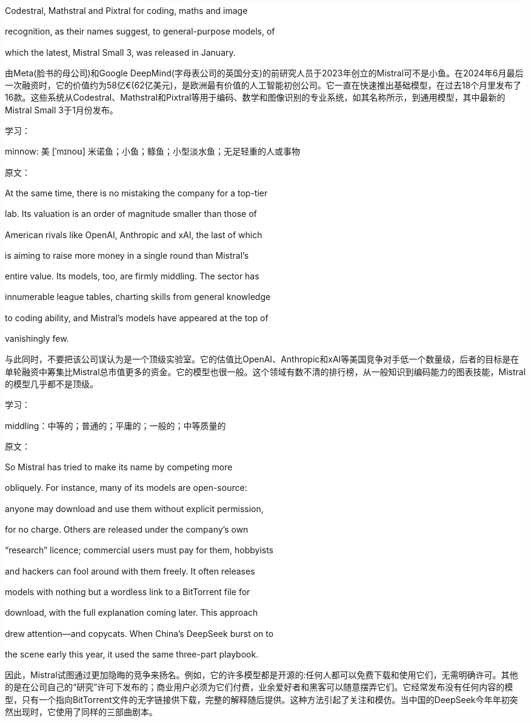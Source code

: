 Codestral, Mathstral and Pixtral for coding, maths and image

recognition, as their names suggest, to general-purpose models, of

which the latest, Mistral Small 3, was released in January.

由Meta(脸书的母公司)和Google DeepMind(字母表公司的英国分支)的前研究人员于2023年创立的Mistral可不是小鱼。在2024年6月最后一次融资时，它的价值约为58亿€(62亿美元)，是欧洲最有价值的人工智能初创公司。它一直在快速推出基础模型，在过去18个月里发布了16款。这些系统从Codestral、Mathstral和Pixtral等用于编码、数学和图像识别的专业系统，如其名称所示，到通用模型，其中最新的Mistral Small 3于1月份发布。

学习：

minnow: 美 [ˈmɪnoʊ] 米诺鱼；小鱼；鲦鱼；小型淡水鱼；无足轻重的人或事物

原文：

At the same time, there is no mistaking the company for a top-tier

lab. Its valuation is an order of magnitude smaller than those of

American rivals like OpenAI, Anthropic and xAI, the last of which

is aiming to raise more money in a single round than Mistral’s

entire value. Its models, too, are firmly middling. The sector has

innumerable league tables, charting skills from general knowledge

to coding ability, and Mistral’s models have appeared at the top of

vanishingly few.

与此同时，不要把该公司误认为是一个顶级实验室。它的估值比OpenAI、Anthropic和xAI等美国竞争对手低一个数量级，后者的目标是在单轮融资中筹集比Mistral总市值更多的资金。它的模型也很一般。这个领域有数不清的排行榜，从一般知识到编码能力的图表技能，Mistral的模型几乎都不是顶级。

学习：

middling：中等的；普通的；平庸的；一般的；中等质量的

原文：

So Mistral has tried to make its name by competing more

obliquely. For instance, many of its models are open-source:

anyone may download and use them without explicit permission,

for no charge. Others are released under the company’s own

“research” licence; commercial users must pay for them, hobbyists

and hackers can fool around with them freely. It often releases

models with nothing but a wordless link to a BitTorrent file for

download, with the full explanation coming later. This approach

drew attention—and copycats. When China’s DeepSeek burst on to

the scene early this year, it used the same three-part playbook.

因此，Mistral试图通过更加隐晦的竞争来扬名。例如，它的许多模型都是开源的:任何人都可以免费下载和使用它们，无需明确许可。其他的是在公司自己的“研究”许可下发布的；商业用户必须为它们付费，业余爱好者和黑客可以随意摆弄它们。它经常发布没有任何内容的模型，只有一个指向BitTorrent文件的无字链接供下载，完整的解释随后提供。这种方法引起了关注和模仿。当中国的DeepSeek今年年初突然出现时，它使用了同样的三部曲剧本。
